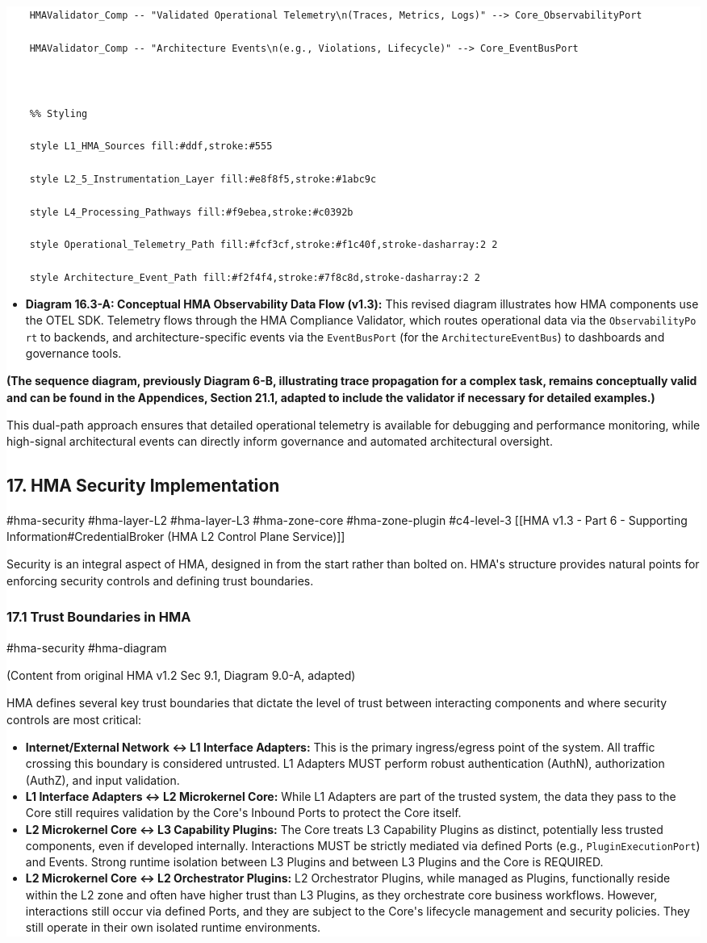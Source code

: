 ```mermaid
    HMAValidator_Comp -- "Validated Operational Telemetry\n(Traces, Metrics, Logs)" --> Core_ObservabilityPort

    HMAValidator_Comp -- "Architecture Events\n(e.g., Violations, Lifecycle)" --> Core_EventBusPort

  

    %% Styling

    style L1_HMA_Sources fill:#ddf,stroke:#555

    style L2_5_Instrumentation_Layer fill:#e8f8f5,stroke:#1abc9c

    style L4_Processing_Pathways fill:#f9ebea,stroke:#c0392b

    style Operational_Telemetry_Path fill:#fcf3cf,stroke:#f1c40f,stroke-dasharray:2 2

    style Architecture_Event_Path fill:#f2f4f4,stroke:#7f8c8d,stroke-dasharray:2 2
```
*   **Diagram 16.3-A: Conceptual HMA Observability Data Flow (v1.3):** This revised diagram illustrates how HMA components use the OTEL SDK. Telemetry flows through the HMA Compliance Validator, which routes operational data via the `ObservabilityPort` to backends, and architecture-specific events via the `EventBusPort` (for the `ArchitectureEventBus`) to dashboards and governance tools.

**(The sequence diagram, previously Diagram 6-B, illustrating trace propagation for a complex task, remains conceptually valid and can be found in the Appendices, Section 21.1, adapted to include the validator if necessary for detailed examples.)**

This dual-path approach ensures that detailed operational telemetry is available for debugging and performance monitoring, while high-signal architectural events can directly inform governance and automated architectural oversight.

## 17. HMA Security Implementation
#hma-security #hma-layer-L2 #hma-layer-L3 #hma-zone-core #hma-zone-plugin #c4-level-3
[[HMA v1.3 - Part 6 - Supporting Information#CredentialBroker (HMA L2 Control Plane Service)]]

Security is an integral aspect of HMA, designed in from the start rather than bolted on. HMA's structure provides natural points for enforcing security controls and defining trust boundaries.

### 17.1 Trust Boundaries in HMA
#hma-security #hma-diagram

(Content from original HMA v1.2 Sec 9.1, Diagram 9.0-A, adapted)

HMA defines several key trust boundaries that dictate the level of trust between interacting components and where security controls are most critical:

*   **Internet/External Network ↔ L1 Interface Adapters:** This is the primary ingress/egress point of the system. All traffic crossing this boundary is considered untrusted. L1 Adapters MUST perform robust authentication (AuthN), authorization (AuthZ), and input validation.
*   **L1 Interface Adapters ↔ L2 Microkernel Core:** While L1 Adapters are part of the trusted system, the data they pass to the Core still requires validation by the Core's Inbound Ports to protect the Core itself.
*   **L2 Microkernel Core ↔ L3 Capability Plugins:** The Core treats L3 Capability Plugins as distinct, potentially less trusted components, even if developed internally. Interactions MUST be strictly mediated via defined Ports (e.g., `PluginExecutionPort`) and Events. Strong runtime isolation between L3 Plugins and between L3 Plugins and the Core is REQUIRED.
*   **L2 Microkernel Core ↔ L2 Orchestrator Plugins:** L2 Orchestrator Plugins, while managed as Plugins, functionally reside within the L2 zone and often have higher trust than L3 Plugins, as they orchestrate core business workflows. However, interactions still occur via defined Ports, and they are subject to the Core's lifecycle management and security policies. They still operate in their own isolated runtime environments.